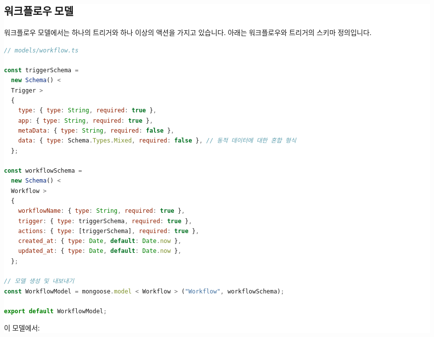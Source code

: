 

<ins class="adsbygoogle"
     style="display:block"
     data-ad-client="ca-pub-4877378276818686"
     data-ad-slot="1107185301"
     data-ad-format="auto"
     data-full-width-responsive="true"></ins>

<script>
     (adsbygoogle = window.adsbygoogle || []).push({});
</script>

## 워크플로우 모델

워크플로우 모델에서는 하나의 트리거와 하나 이상의 액션을 가지고 있습니다. 아래는 워크플로우와 트리거의 스키마 정의입니다.

```js
// models/workflow.ts

const triggerSchema =
  new Schema() <
  Trigger >
  {
    type: { type: String, required: true },
    app: { type: String, required: true },
    metaData: { type: String, required: false },
    data: { type: Schema.Types.Mixed, required: false }, // 동적 데이터에 대한 혼합 형식
  };

const workflowSchema =
  new Schema() <
  Workflow >
  {
    workflowName: { type: String, required: true },
    trigger: { type: triggerSchema, required: true },
    actions: { type: [triggerSchema], required: true },
    created_at: { type: Date, default: Date.now },
    updated_at: { type: Date, default: Date.now },
  };

// 모델 생성 및 내보내기
const WorkflowModel = mongoose.model < Workflow > ("Workflow", workflowSchema);

export default WorkflowModel;
```

이 모델에서:



<ins class="adsbygoogle"
     style="display:block"
     data-ad-client="ca-pub-4877378276818686"
     data-ad-slot="1107185301"
     data-ad-format="auto"
     data-full-width-responsive="true"></ins>

